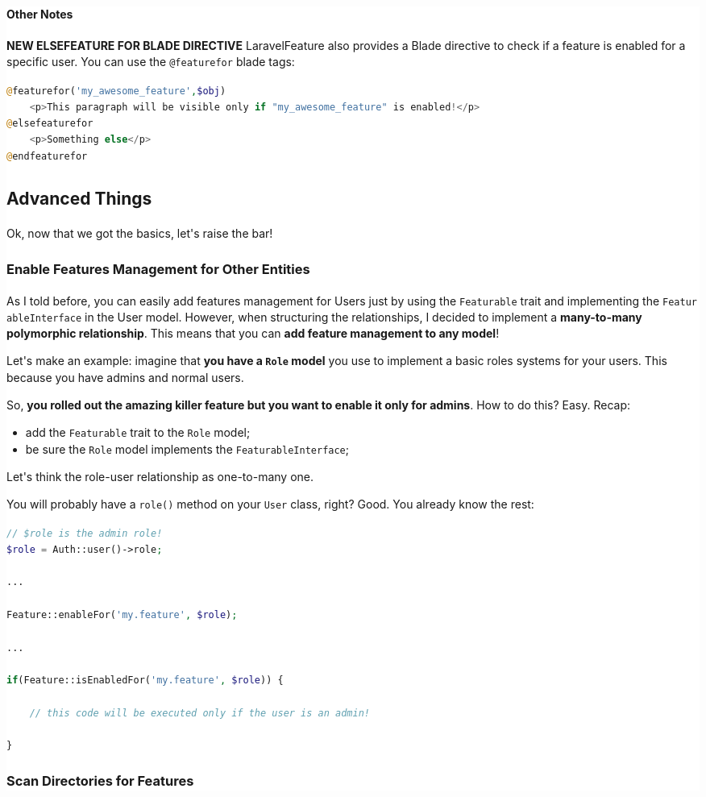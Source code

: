#### Other Notes
**NEW ELSEFEATURE FOR BLADE DIRECTIVE**
LaravelFeature also provides a Blade directive to check if a feature is enabled for a specific user. You can use the `@featurefor` blade tags:
```php
@featurefor('my_awesome_feature',$obj)
    <p>This paragraph will be visible only if "my_awesome_feature" is enabled!</p>
@elsefeaturefor
    <p>Something else</p>
@endfeaturefor
```

## Advanced Things

Ok, now that we got the basics, let's raise the bar!

### Enable Features Management for Other Entities

As I told before, you can easily add features management for Users just by using the `Featurable` trait and implementing the `FeaturableInterface` in the User model. However, when structuring the relationships, I decided to implement a **many-to-many polymorphic relationship**. This means that you can **add feature management to any model**!

Let's make an example: imagine that **you have a `Role` model** you use to implement a basic roles systems for your users. This because you have admins and normal users.

So, **you rolled out the amazing killer feature but you want to enable it only for admins**. How to do this? Easy. Recap:

* add the `Featurable` trait to the `Role` model;
* be sure the `Role` model implements the `FeaturableInterface`;

Let's think the role-user relationship as one-to-many one.

You will probably have a `role()` method on your `User` class, right? Good. You already know the rest:

```php
// $role is the admin role!
$role = Auth::user()->role;

...

Feature::enableFor('my.feature', $role);

...

if(Feature::isEnabledFor('my.feature', $role)) {

    // this code will be executed only if the user is an admin!
    
}
```

### Scan Directories for Features
